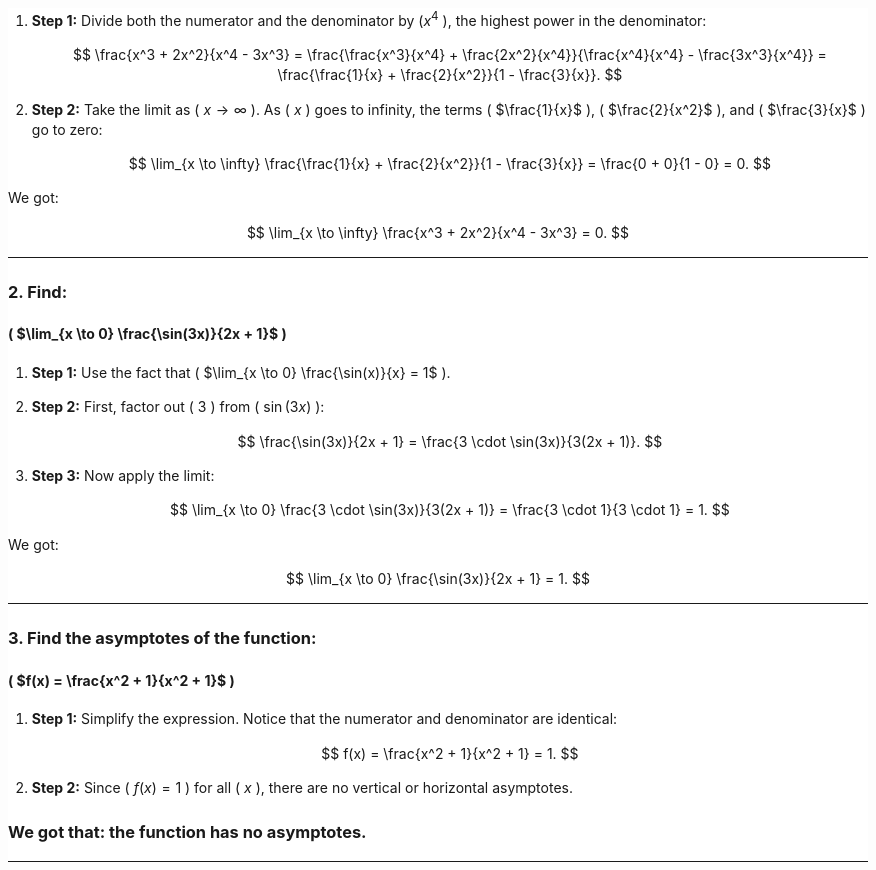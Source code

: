 1. **Step 1:** Divide both the numerator and the denominator by \($x^4$ \), the highest power in the denominator:

    $$
    \frac{x^3 + 2x^2}{x^4 - 3x^3} = \frac{\frac{x^3}{x^4} + \frac{2x^2}{x^4}}{\frac{x^4}{x^4} - \frac{3x^3}{x^4}} = \frac{\frac{1}{x} + \frac{2}{x^2}}{1 - \frac{3}{x}}.
    $$

2. **Step 2:** Take the limit as \( $x \to \infty$ \). As \( $x$ \) goes to infinity, the terms \( $\frac{1}{x}$ \), \( $\frac{2}{x^2}$ \), and \( $\frac{3}{x}$ \) go to zero:

    $$
    \lim_{x \to \infty} \frac{\frac{1}{x} + \frac{2}{x^2}}{1 - \frac{3}{x}} = \frac{0 + 0}{1 - 0} = 0.
    $$

We got:

$$
\lim_{x \to \infty} \frac{x^3 + 2x^2}{x^4 - 3x^3} = 0.
$$

---

### **2. Find:**

#### \( $\lim_{x \to 0} \frac{\sin(3x)}{2x + 1}$ \)

1. **Step 1:** Use the fact that \( $\lim_{x \to 0} \frac{\sin(x)}{x} = 1$ \).

2. **Step 2:** First, factor out \( $3$ \) from \( $\sin(3x)$ \):

    $$
    \frac{\sin(3x)}{2x + 1} = \frac{3 \cdot \sin(3x)}{3(2x + 1)}.
    $$

3. **Step 3:** Now apply the limit:

    $$
    \lim_{x \to 0} \frac{3 \cdot \sin(3x)}{3(2x + 1)} = \frac{3 \cdot 1}{3 \cdot 1} = 1.
    $$

We got:

$$
\lim_{x \to 0} \frac{\sin(3x)}{2x + 1} = 1.
$$

---

### **3. Find the asymptotes of the function:**

#### \( $f(x) = \frac{x^2 + 1}{x^2 + 1}$ \)

1. **Step 1:** Simplify the expression. Notice that the numerator and denominator are identical:

    $$
    f(x) = \frac{x^2 + 1}{x^2 + 1} = 1.
    $$

2. **Step 2:** Since \( $f(x) = 1$ \) for all \( $x$ \), there are no vertical or horizontal asymptotes.

### We got that: the function has no asymptotes.

---
